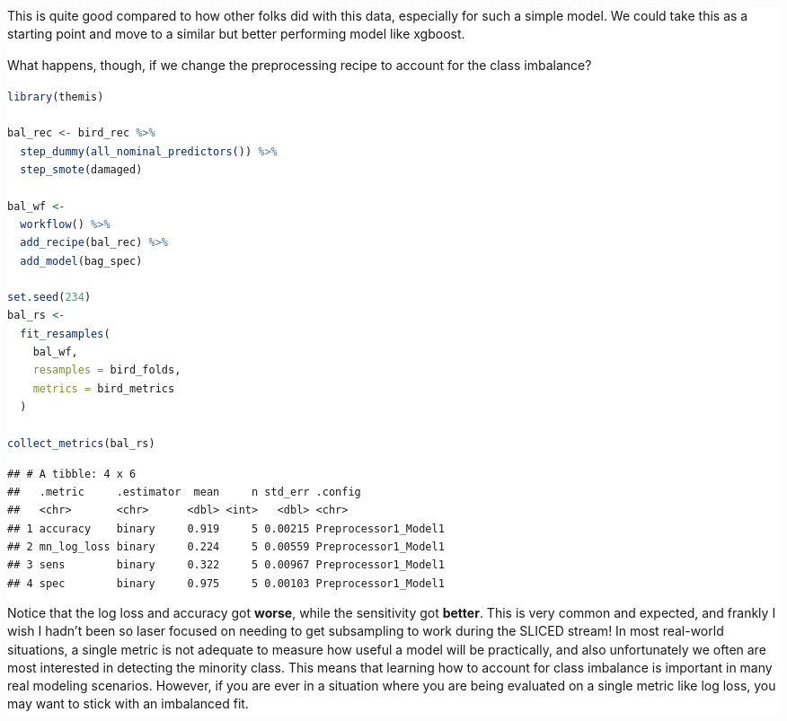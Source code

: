 This is quite good compared to how other folks did with this data, especially for such a simple model. We could take this as a starting point and move to a similar but better performing model like xgboost.

What happens, though, if we change the preprocessing recipe to account for the class imbalance?

``` r
library(themis)

bal_rec <- bird_rec %>%
  step_dummy(all_nominal_predictors()) %>%
  step_smote(damaged)

bal_wf <-
  workflow() %>%
  add_recipe(bal_rec) %>%
  add_model(bag_spec)

set.seed(234)
bal_rs <-
  fit_resamples(
    bal_wf,
    resamples = bird_folds,
    metrics = bird_metrics
  )

collect_metrics(bal_rs)
```

    ## # A tibble: 4 x 6
    ##   .metric     .estimator  mean     n std_err .config             
    ##   <chr>       <chr>      <dbl> <int>   <dbl> <chr>               
    ## 1 accuracy    binary     0.919     5 0.00215 Preprocessor1_Model1
    ## 2 mn_log_loss binary     0.224     5 0.00559 Preprocessor1_Model1
    ## 3 sens        binary     0.322     5 0.00967 Preprocessor1_Model1
    ## 4 spec        binary     0.975     5 0.00103 Preprocessor1_Model1

Notice that the log loss and accuracy got **worse**, while the sensitivity got **better**. This is very common and expected, and frankly I wish I hadn’t been so laser focused on needing to get subsampling to work during the SLICED stream! In most real-world situations, a single metric is not adequate to measure how useful a model will be practically, and also unfortunately we often are most interested in detecting the minority class. This means that learning how to account for class imbalance is important in many real modeling scenarios. However, if you are ever in a situation where you are being evaluated on a single metric like log loss, you may want to stick with an imbalanced fit.
